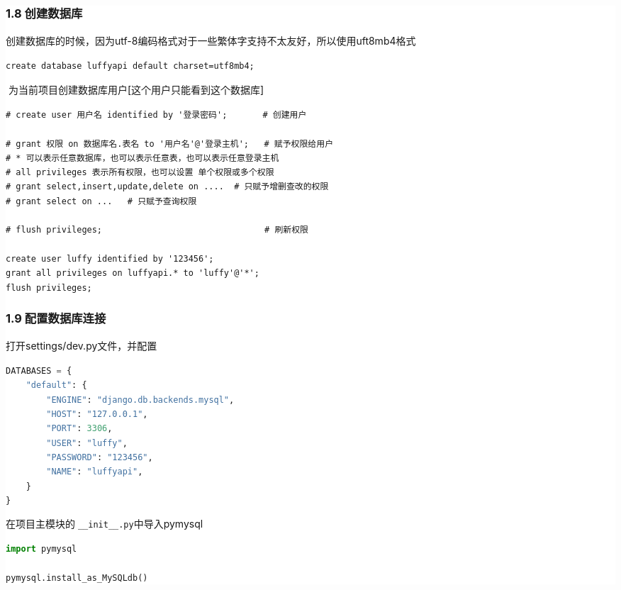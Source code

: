 





### 1.8 创建数据库

​	创建数据库的时候，因为utf-8编码格式对于一些繁体字支持不太友好，所以使用uft8mb4格式

```mysql
create database luffyapi default charset=utf8mb4;
```

​	为当前项目创建数据库用户[这个用户只能看到这个数据库]

```mysql
# create user 用户名 identified by '登录密码';       # 创建用户

# grant 权限 on 数据库名.表名 to '用户名'@'登录主机';   # 赋予权限给用户
# * 可以表示任意数据库，也可以表示任意表，也可以表示任意登录主机
# all privileges 表示所有权限，也可以设置 单个权限或多个权限
# grant select,insert,update,delete on ....  # 只赋予增删查改的权限
# grant select on ...   # 只赋予查询权限

# flush privileges;                                # 刷新权限

create user luffy identified by '123456';
grant all privileges on luffyapi.* to 'luffy'@'*';
flush privileges;
```



### 1.9 配置数据库连接

打开settings/dev.py文件，并配置

```python
DATABASES = {
    "default": {
        "ENGINE": "django.db.backends.mysql",
        "HOST": "127.0.0.1",
        "PORT": 3306,
        "USER": "luffy",
        "PASSWORD": "123456",
        "NAME": "luffyapi",
    }
}
```



在项目主模块的 `__init__.py`中导入pymysql

```python
import pymysql

pymysql.install_as_MySQLdb()
```
